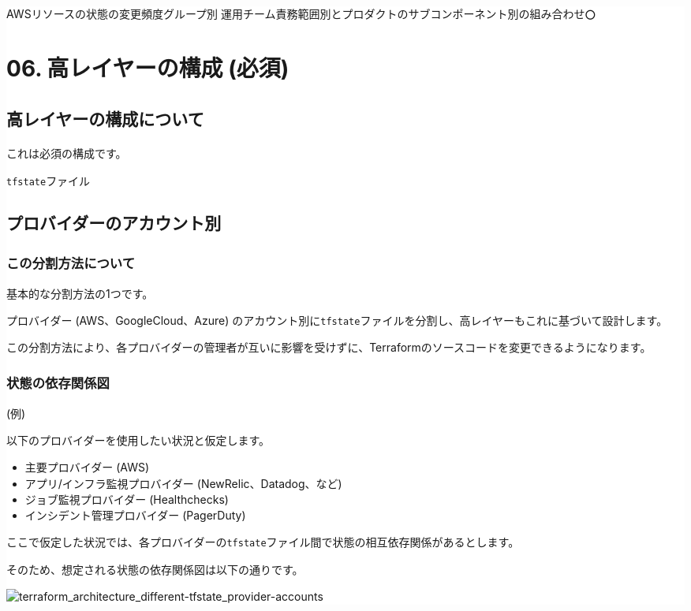   </tr>
  <tr>
    <td>AWSリソースの状態の変更頻度グループ別</td><td></td>
  </tr>
  <tr>
    <td>運用チーム責務範囲別とプロダクトのサブコンポーネント別の組み合わせ</td><td align=center><code>⭕️</code></td>
  </tr>
</tbody>
</table>

<br>

# 06. 高レイヤーの構成 (必須)

## 高レイヤーの構成について

これは必須の構成です。

`tfstate`ファイル

## プロバイダーのアカウント別

### この分割方法について

基本的な分割方法の1つです。

プロバイダー (AWS、GoogleCloud、Azure) のアカウント別に`tfstate`ファイルを分割し、高レイヤーもこれに基づいて設計します。

この分割方法により、各プロバイダーの管理者が互いに影響を受けずに、Terraformのソースコードを変更できるようになります。

### 状態の依存関係図

(例)

以下のプロバイダーを使用したい状況と仮定します。

- 主要プロバイダー (AWS)
- アプリ/インフラ監視プロバイダー (NewRelic、Datadog、など)
- ジョブ監視プロバイダー (Healthchecks)
- インシデント管理プロバイダー (PagerDuty)

ここで仮定した状況では、各プロバイダーの`tfstate`ファイル間で状態の相互依存関係があるとします。

そのため、想定される状態の依存関係図は以下の通りです。

![terraform_architecture_different-tfstate_provider-accounts](https://raw.githubusercontent.com/hiroki-it/tech-notebook-images/master/images/drawio/blog/terraform/terraform_architecture_different-tfstate_provider-accounts.png)

<div hidden>

```mermaid
---
title: プロバイダーのアカウント別
---
%%{init:{'theme':'natural'}}%%
flowchart LR
    subgraph pagerduty
        PagerDuty["tfstate"]
    end
    subgraph healthchecks
        Healthchecks[tfstate]
    end
    subgraph newrelic / datadog
        Newrelic_Datadog[tfstate]
    end
    subgraph aws
        Aws[tfstate]
```